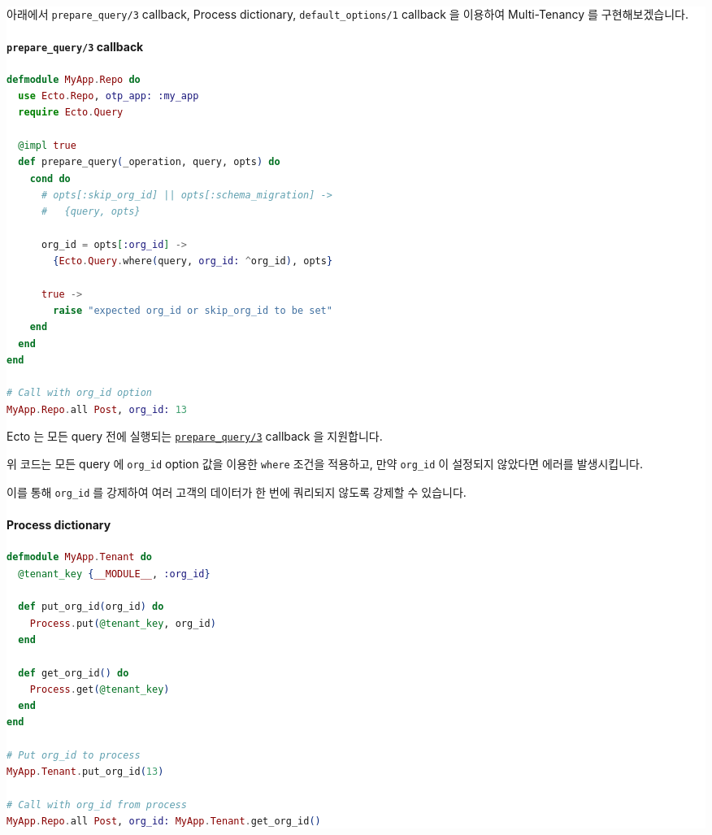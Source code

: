 아래에서 `prepare_query/3` callback, Process dictionary, `default_options/1` callback 을 이용하여 Multi-Tenancy 를 구현해보겠습니다.

#### `prepare_query/3` callback

```elixir
defmodule MyApp.Repo do
  use Ecto.Repo, otp_app: :my_app
  require Ecto.Query

  @impl true
  def prepare_query(_operation, query, opts) do
    cond do
      # opts[:skip_org_id] || opts[:schema_migration] ->
      #   {query, opts}

      org_id = opts[:org_id] ->
        {Ecto.Query.where(query, org_id: ^org_id), opts}

      true ->
        raise "expected org_id or skip_org_id to be set"
    end
  end
end

# Call with org_id option
MyApp.Repo.all Post, org_id: 13
```

Ecto 는 모든 query 전에 실행되는 [`prepare_query/3`](https://hexdocs.pm/ecto/3.10.3/Ecto.Repo.html#c:prepare_query/3) callback 을 지원합니다.

위 코드는 모든 query 에 `org_id` option 값을 이용한 `where` 조건을 적용하고, 만약 `org_id` 이 설정되지 않았다면 에러를 발생시킵니다.

이를 통해 `org_id` 를 강제하여 여러 고객의 데이터가 한 번에 쿼리되지 않도록 강제할 수 있습니다.

#### Process dictionary

```elixir
defmodule MyApp.Tenant do
  @tenant_key {__MODULE__, :org_id}

  def put_org_id(org_id) do
    Process.put(@tenant_key, org_id)
  end

  def get_org_id() do
    Process.get(@tenant_key)
  end
end

# Put org_id to process
MyApp.Tenant.put_org_id(13)

# Call with org_id from process
MyApp.Repo.all Post, org_id: MyApp.Tenant.get_org_id()
```

